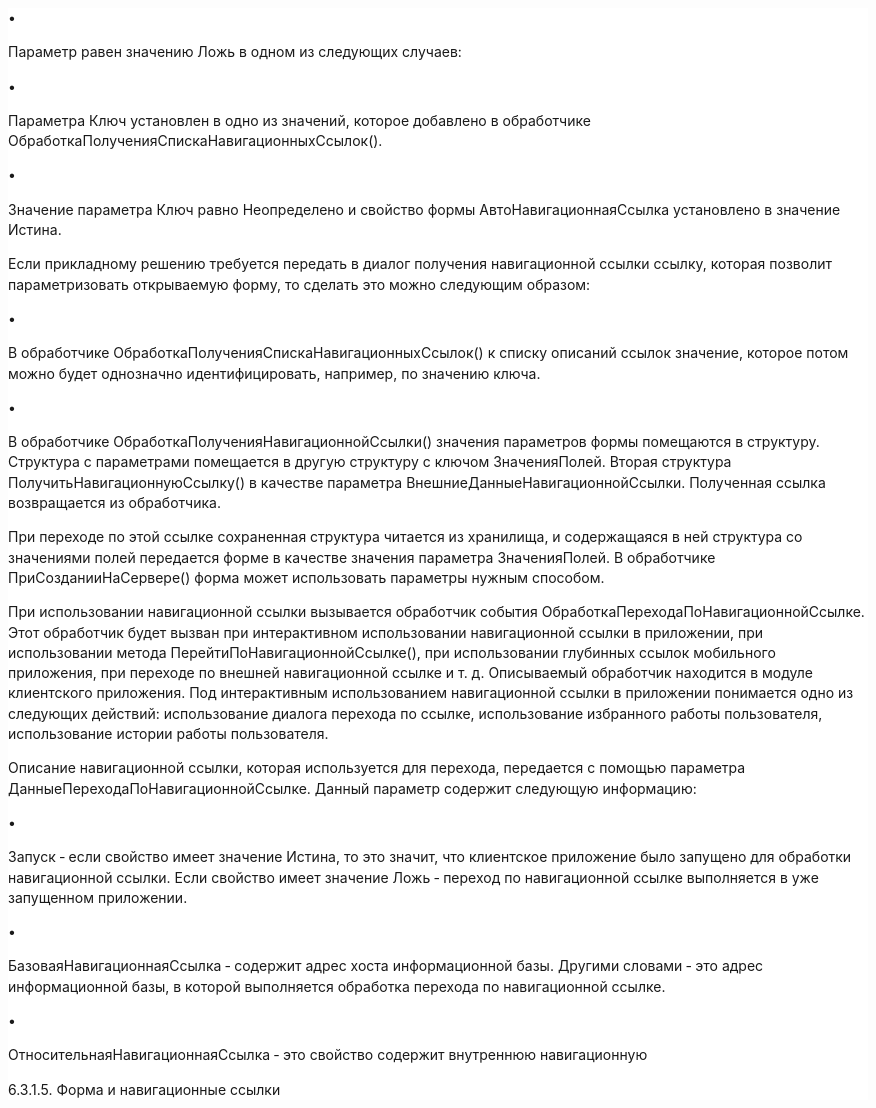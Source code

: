 •

Параметр равен значению Ложь в одном из следующих случаев:

•

Параметра Ключ установлен в одно из значений, которое добавлено в обработчике ОбработкаПолученияСпискаНавигационныхСсылок().

•

Значение параметра Ключ равно Неопределено и свойство формы АвтоНавигационнаяСсылка установлено в значение Истина.

Если прикладному решению требуется передать в диалог получения навигационной ссылки ссылку, которая позволит параметризовать открываемую форму, то сделать это можно следующим образом:

•

В обработчике ОбработкаПолученияСпискаНавигационныхСсылок() к списку описаний ссылок значение, которое потом можно будет однозначно идентифицировать, например, по значению ключа.

•

В обработчике ОбработкаПолученияНавигационнойСсылки() значения параметров формы помещаются в структуру. Структура с параметрами помещается в другую структуру с ключом ЗначенияПолей. Вторая структура ПолучитьНавигационнуюСсылку() в качестве параметра ВнешниеДанныеНавигационнойСсылки. Полученная ссылка возвращается из обработчика.

При переходе по этой ссылке сохраненная структура читается из хранилища, и содержащаяся в ней структура со значениями полей передается форме в качестве значения параметра ЗначенияПолей. В обработчике ПриСозданииНаСервере() форма может использовать параметры нужным способом.

При использовании навигационной ссылки вызывается обработчик события ОбработкаПереходаПоНавигационнойСсылке. Этот обработчик будет вызван при интерактивном использовании навигационной ссылки в приложении, при использовании метода ПерейтиПоНавигационнойСсылке(), при использовании глубинных ссылок мобильного приложения, при переходе по внешней навигационной ссылке и т. д. Описываемый обработчик находится в модуле клиентского приложения. Под интерактивным использованием навигационной ссылки в приложении понимается одно из следующих действий: использование диалога перехода по ссылке, использование избранного работы пользователя, использование истории работы пользователя.

Описание навигационной ссылки, которая используется для перехода, передается с помощью параметра ДанныеПереходаПоНавигационнойСсылке. Данный параметр содержит следующую информацию:

•

Запуск ‑ если свойство имеет значение Истина, то это значит, что клиентское приложение было запущено для обработки навигационной ссылки. Если свойство имеет значение Ложь ‑ переход по навигационной ссылке выполняется в уже запущенном приложении.

•

БазоваяНавигационнаяСсылка ‑ содержит адрес хоста информационной базы. Другими словами ‑ это адрес информационной базы, в которой выполняется обработка перехода по навигационной ссылке.

•

ОтносительнаяНавигационнаяСсылка ‑ это свойство содержит внутреннюю навигационную

6.3.1.5. Форма и навигационные ссылки
